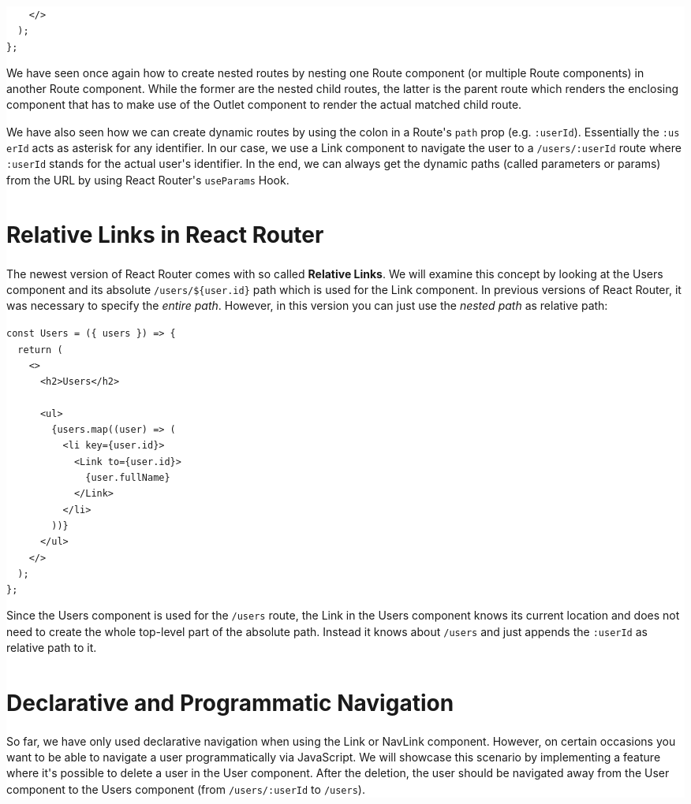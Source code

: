 ```javascript{3,8-18}
    </>
  );
};
```

We have seen once again how to create nested routes by nesting one Route component (or multiple Route components) in another Route component. While the former are the nested child routes, the latter is the parent route which renders the enclosing component that has to make use of the Outlet component to render the actual matched child route.

<ReadMore label="Nested Routes in Detail" link="/react-router-nested-routes/" />

We have also seen how we can create dynamic routes by using the colon in a Route's `path` prop (e.g. `:userId`). Essentially the `:userId` acts as asterisk for any identifier. In our case, we use a Link component to navigate the user to a `/users/:userId` route where `:userId` stands for the actual user's identifier. In the end, we can always get the dynamic paths (called parameters or params) from the URL by using React Router's `useParams` Hook.

# Relative Links in React Router

The newest version of React Router comes with so called **Relative Links**. We will examine this concept by looking at the Users component and its absolute `/users/${user.id}` path which is used for the Link component. In previous versions of React Router, it was necessary to specify the *entire path*. However, in this version you can just use the *nested path* as relative path:

```javascript{9}
const Users = ({ users }) => {
  return (
    <>
      <h2>Users</h2>

      <ul>
        {users.map((user) => (
          <li key={user.id}>
            <Link to={user.id}>
              {user.fullName}
            </Link>
          </li>
        ))}
      </ul>
    </>
  );
};
```

Since the Users component is used for the `/users` route, the Link in the Users component knows its current location and does not need to create the whole top-level part of the absolute path. Instead it knows about `/users` and just appends the `:userId` as relative path to it.

# Declarative and Programmatic Navigation

So far, we have only used declarative navigation when using the Link or NavLink component. However, on certain occasions you want to be able to navigate a user programmatically via JavaScript. We will showcase this scenario by implementing a feature where it's possible to delete a user in the User component. After the deletion, the user should be navigated away from the User component to the Users component (from `/users/:userId` to `/users`).
